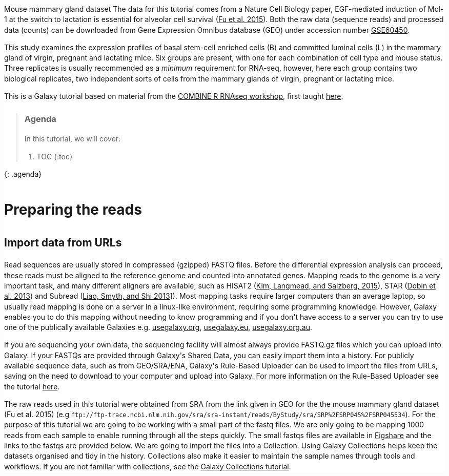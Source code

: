 Mouse mammary gland dataset
The data for this tutorial comes from a Nature Cell Biology paper, EGF-mediated induction of Mcl-1 at the switch to lactation is essential for alveolar cell survival ([Fu et al. 2015](https://www.ncbi.nlm.nih.gov/pubmed/25730472)). Both the raw data (sequence reads) and processed data (counts) can be downloaded from Gene Expression Omnibus database (GEO) under accession number [GSE60450](http://www.ncbi.nlm.nih.gov/geo/query/acc.cgi?acc=GSE60450).

This study examines the expression profiles of basal stem-cell enriched cells (B) and committed luminal cells (L) in the mammary gland of virgin, pregnant and lactating mice. Six groups are present, with one for each combination of cell type and mouse status. Three replicates is usually recommended as a *minimum* requirement for RNA-seq, however, here each group contains two biological replicates, two independent sorts of cells from the mammary glands of virgin, pregnant or lactating mice.

This is a Galaxy tutorial based on material from the [COMBINE R RNAseq workshop](http://combine-australia.github.io/RNAseq-R/07-rnaseq-day2.html), first taught [here](http://combine-australia.github.io/2016-05-11-RNAseq/).


> ### Agenda
>
> In this tutorial, we will cover:
>
> 1. TOC
> {:toc}
>
{: .agenda}


# Preparing the reads

## Import data from URLs

Read sequences are usually stored in compressed (gzipped) FASTQ files. Before the differential expression analysis can proceed, these reads must be aligned to the reference genome and counted into annotated genes. Mapping reads to the genome is a very important task, and many different aligners are available, such as HISAT2 ([Kim, Langmead, and Salzberg, 2015](https://www.ncbi.nlm.nih.gov/pmc/articles/PMC4655817/)), STAR ([Dobin et al. 2013](https://www.ncbi.nlm.nih.gov/pmc/articles/PMC3530905/)) and Subread ([Liao, Smyth, and Shi 2013](https://www.ncbi.nlm.nih.gov/pmc/articles/PMC3664803/)]). Most mapping tasks require larger computers than an average laptop, so usually read mapping is done on a server in a linux-like environment, requiring some programming knowledge. However, Galaxy enables you to do this mapping without needing to know programming and if you don't have access to a server you can try to use one of the publically available Galaxies e.g. [usegalaxy.org](https://usegalaxy.org), [usegalaxy.eu](https://usegalaxy.eu), [usegalaxy.org.au](https://usegalaxy.org.au/). 

If you are sequencing your own data, the sequencing facility will almost always provide FASTQ.gz files which you can upload into Galaxy. If your FASTQs are provided through Galaxy's Shared Data, you can easily import them into a history. For publicly available sequence data, such as from GEO/SRA/ENA, Galaxy's Rule-Based Uploader can be used to import the files from URLs, saving on the need to download to your computer and upload into Galaxy. For more information on the Rule-Based Uploader see the tutorial [here](http://galaxyproject.github.io/training-material/topics/galaxy-data-manipulation/tutorials/upload-rules/tutorial.html).

The raw reads used in this tutorial were obtained from SRA from the link given in GEO for the the mouse mammary gland dataset (Fu et al. 2015) (e.g `ftp://ftp-trace.ncbi.nlm.nih.gov/sra/sra-instant/reads/ByStudy/sra/SRP%2FSRP045%2FSRP045534`). For the purpose of this tutorial we are going to be working with a small part of the fastq files. We are only going to be mapping 1000 reads from each sample to enable running through all the steps quickly. The small fastqs files are available in [Figshare](https://figshare.com/s/f5d63d8c265a05618137) and the links to the fastqs are provided below. We are going to import the files into a Collection. Using Galaxy Collections helps keep the datasets organised and tidy in the history. Collections also make it easier to maintain the sample names through tools and workflows. If you are not familiar with collections, see the [Galaxy Collections tutorial](http://galaxyproject.github.io/training-material/topics/galaxy-data-manipulation/tutorials/collections/tutorial.html).

